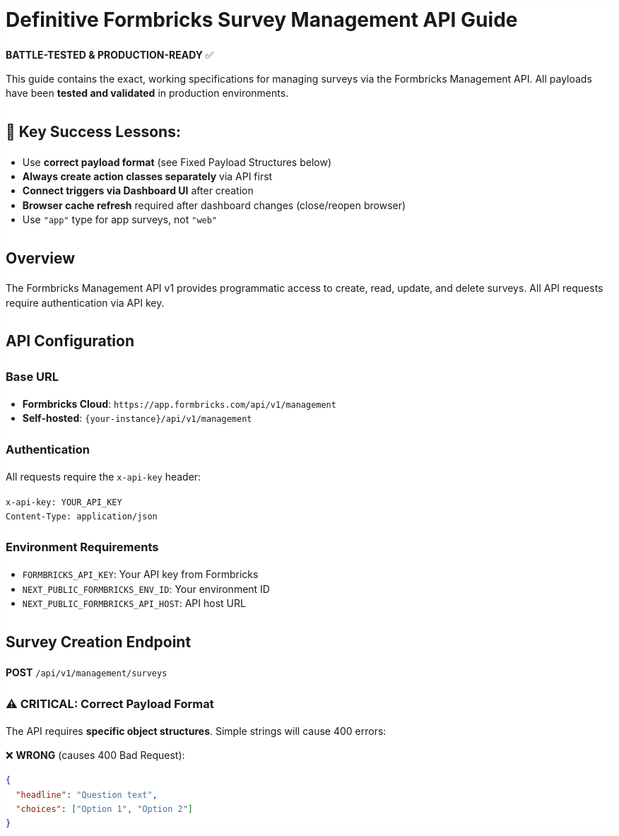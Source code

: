 # Definitive Formbricks Survey Management API Guide

**BATTLE-TESTED & PRODUCTION-READY** ✅

This guide contains the exact, working specifications for managing surveys via the Formbricks Management API. All payloads have been **tested and validated** in production environments.

## 🎯 **Key Success Lessons:**
- Use **correct payload format** (see Fixed Payload Structures below)
- **Always create action classes separately** via API first
- **Connect triggers via Dashboard UI** after creation
- **Browser cache refresh** required after dashboard changes (close/reopen browser)
- Use `"app"` type for app surveys, not `"web"`

## Overview

The Formbricks Management API v1 provides programmatic access to create, read, update, and delete surveys. All API requests require authentication via API key.

## API Configuration

### Base URL
- **Formbricks Cloud**: `https://app.formbricks.com/api/v1/management`
- **Self-hosted**: `{your-instance}/api/v1/management`

### Authentication
All requests require the `x-api-key` header:
```http
x-api-key: YOUR_API_KEY
Content-Type: application/json
```

### Environment Requirements
- `FORMBRICKS_API_KEY`: Your API key from Formbricks
- `NEXT_PUBLIC_FORMBRICKS_ENV_ID`: Your environment ID
- `NEXT_PUBLIC_FORMBRICKS_API_HOST`: API host URL

## Survey Creation Endpoint

**POST** `/api/v1/management/surveys`

### ⚠️ CRITICAL: Correct Payload Format

The API requires **specific object structures**. Simple strings will cause 400 errors:

❌ **WRONG** (causes 400 Bad Request):
```json
{
  "headline": "Question text",
  "choices": ["Option 1", "Option 2"]
}
```
